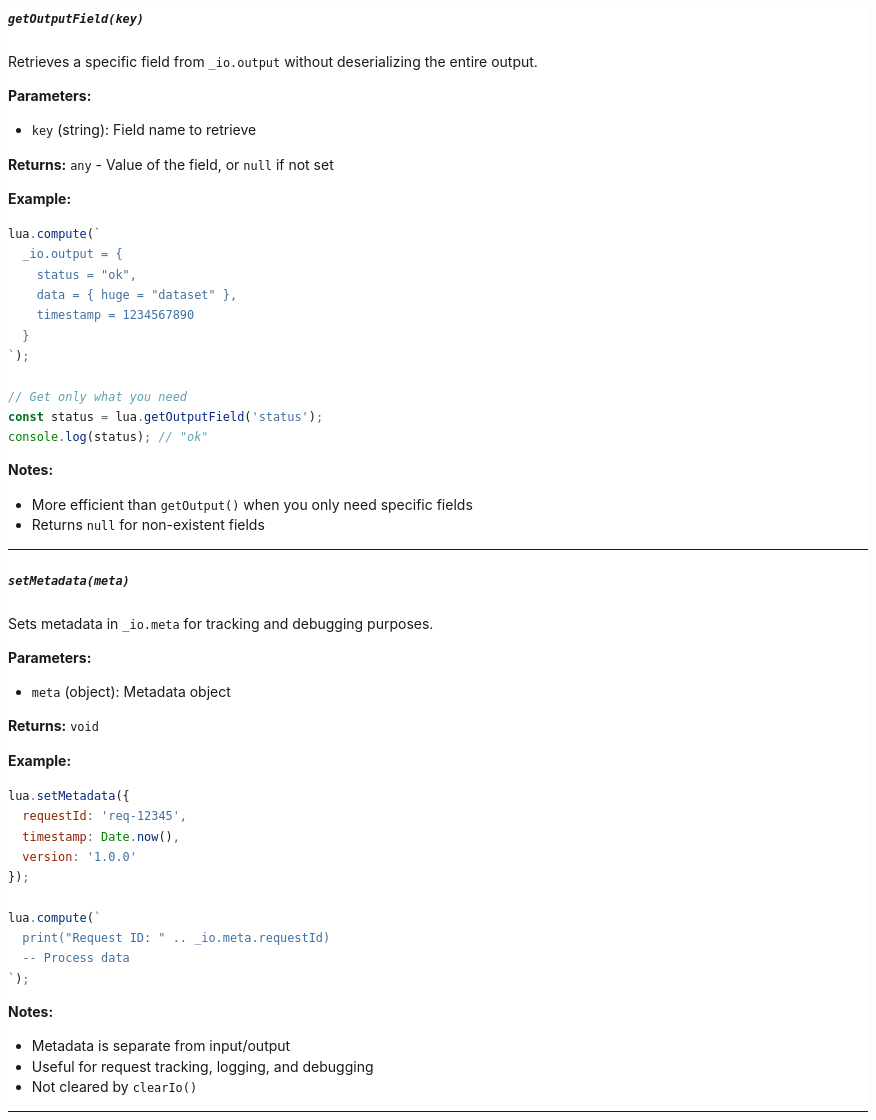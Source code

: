 
##### `getOutputField(key)`
Retrieves a specific field from `_io.output` without deserializing the entire output.

**Parameters:**
- `key` (string): Field name to retrieve

**Returns:** `any` - Value of the field, or `null` if not set

**Example:**
```javascript
lua.compute(`
  _io.output = {
    status = "ok",
    data = { huge = "dataset" },
    timestamp = 1234567890
  }
`);

// Get only what you need
const status = lua.getOutputField('status');
console.log(status); // "ok"
```

**Notes:**
- More efficient than `getOutput()` when you only need specific fields
- Returns `null` for non-existent fields

---

##### `setMetadata(meta)`
Sets metadata in `_io.meta` for tracking and debugging purposes.

**Parameters:**
- `meta` (object): Metadata object

**Returns:** `void`

**Example:**
```javascript
lua.setMetadata({
  requestId: 'req-12345',
  timestamp: Date.now(),
  version: '1.0.0'
});

lua.compute(`
  print("Request ID: " .. _io.meta.requestId)
  -- Process data
`);
```

**Notes:**
- Metadata is separate from input/output
- Useful for request tracking, logging, and debugging
- Not cleared by `clearIo()`

---